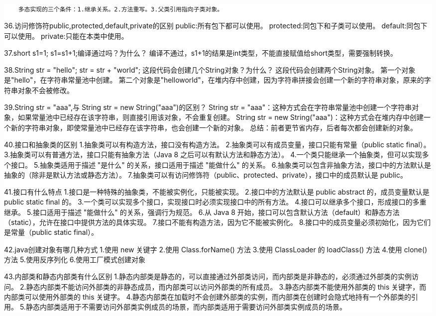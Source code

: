         多态实现的三个条件：1.继承关系。2.方法重写。3.父类引用指向子类对象。


36.访问修饰符public,protected,default,private的区别
        public:所有包下都可以使用。
        protected:同包下和子类可以使用。
        default:同包下可以使用。
        private:只能在本类中使用。

37.short s1=1; s1=s1+1;编译通过吗？为什么？
        编译不通过，s1+1的结果是int类型，不能直接赋值给short类型，需要强制转换。

38.String str = "hello"; str = str + "world"; 这段代码会创建几个String对象？为什么？
        这段代码会创建两个String对象。
        第一个对象是"hello"，在字符串常量池中创建。
        第二个对象是"helloworld"，在堆内存中创建，因为字符串拼接会创建一个新的字符串对象，原来的字符串对象不会被修改。    

39.String str = "aaa",与 String str = new String("aaa")的区别？
        String str = "aaa"：这种方式会在字符串常量池中创建一个字符串对象，如果常量池中已经存在该字符串，则直接引用该对象，不会重复创建。
        String str = new String("aaa")：这种方式会在堆内存中创建一个新的字符串对象，即使常量池中已经存在该字符串，也会创建一个新的对象。
        总结：前者更节省内存，后者每次都会创建新的对象。

40.接口和抽象类的区别
        1.抽象类可以有构造方法，接口没有构造方法。
        2.抽象类可以有成员变量，接口只能有常量（public static final）。
        3.抽象类可以有普通方法，接口只能有抽象方法（Java 8 之后可以有默认方法和静态方法）。
        4.一个类只能继承一个抽象类，但可以实现多个接口。
        5.抽象类适用于描述 "是什么" 的关系，接口适用于描述 "能做什么" 的关系。
        6.抽象类可以包含非抽象方法，接口中的方法默认是抽象的（除非是默认方法或静态方法）。
        7.抽象类可以有访问修饰符（public、protected、private），接口中的成员默认是 public。        

41.接口有什么特点
        1.接口是一种特殊的抽象类，不能被实例化，只能被实现。
        2.接口中的方法默认是 public abstract 的，成员变量默认是 public static final 的。
        3.一个类可以实现多个接口，实现接口时必须实现接口中的所有方法。
        4.接口可以继承多个接口，形成接口的多重继承。
        5.接口适用于描述 "能做什么" 的关系，强调行为规范。
        6.从 Java 8 开始，接口可以包含默认方法（default）和静态方法（static），允许在接口中提供方法的具体实现。
        7.接口不能有构造方法，因为它不能被实例化。
        8.接口中的成员变量必须初始化，因为它们是常量（public static final）。

42.java创建对象有哪几种方式
    1.使用 new 关键字
    2.使用 Class.forName() 方法
    3.使用 ClassLoader 的 loadClass() 方法
    4.使用 clone() 方法
    5.使用反序列化
    6.使用工厂模式创建对象        

43.内部类和静态内部类有什么区别
        1.静态内部类是静态的，可以直接通过外部类访问，而内部类是非静态的，必须通过外部类的实例访问。
        2.静态内部类不能访问外部类的非静态成员，而内部类可以访问外部类的所有成员。
        3.静态内部类不能使用外部类的 this 关键字，而内部类可以使用外部类的 this 关键字。
        4.静态内部类在加载时不会创建外部类的实例，而内部类在创建时会隐式地持有一个外部类的引用。
        5.静态内部类适用于不需要访问外部类实例成员的场景，而内部类适用于需要访问外部类实例成员的场景。        
